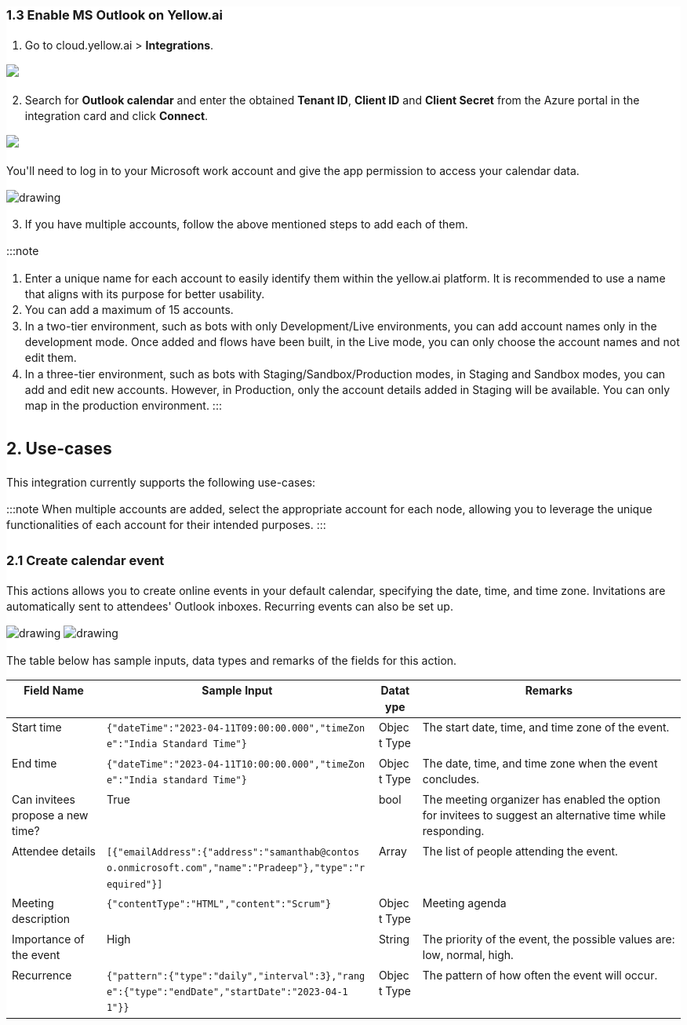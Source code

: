 ### 1.3 Enable MS Outlook on Yellow.ai

1. Go to cloud.yellow.ai > **Integrations**.

![](https://i.imgur.com/P1HQiDR.png)

2. Search for **Outlook calendar** and enter the obtained **Tenant ID**, **Client ID** and **Client Secret** from the Azure portal in the integration card and click **Connect**.

![](https://i.imgur.com/WRvwNX2.png)


 You'll need to log in to your Microsoft work account and give the app permission to access your calendar data. 
 
 <img src="https://i.imgur.com/Rv7tLpj.png" alt="drawing" width="60%"/>

3. If you have multiple accounts, follow the above mentioned steps to add each of them.

:::note
1. Enter a unique name for each account to easily identify them within the yellow.ai platform. It is recommended to use a name that aligns with its purpose for better usability. 
2. You can add a maximum of 15 accounts.
3. In a two-tier environment, such as bots with only Development/Live environments, you can add account names only in the development mode. Once added and flows have been built, in the Live mode, you can only choose the account names and not edit them.
4. In a three-tier environment, such as bots with Staging/Sandbox/Production modes, in Staging and Sandbox modes, you can add and edit new accounts. However, in Production, only the account details added in Staging will be available. You can only map in the production environment.
:::

 
## 2. Use-cases

This integration currently supports the following use-cases:

:::note
When multiple accounts are added, select the appropriate account for each node, allowing you to leverage the unique functionalities of each account for their intended purposes.
:::

### 2.1 Create calendar event 

This actions allows you to create online events in your default calendar, specifying the date, time, and time zone. Invitations are automatically sent to attendees' Outlook inboxes. Recurring events can also be set up.

<img src="https://i.imgur.com/YM0695x.png" alt="drawing" width="60%"/>

<img src="https://i.imgur.com/FJuP7u7.png" alt="drawing" width="60%"/>

The table below has sample inputs, data types and remarks of the fields for this action.

| Field Name      | Sample Input                                                               | Datatype    | Remarks                                                                   |
|----------------|----------------------------------------------------------------------------|-------------|---------------------------------------------------------------------------|
| Start time      | `{"dateTime":"2023-04-11T09:00:00.000","timeZone":"India Standard Time"}`   | Object Type | The start date, time, and time zone of the event.                         |
| End time        | `{"dateTime":"2023-04-11T10:00:00.000","timeZone":"India standard Time"}`   | Object Type | The date, time, and time zone when the event concludes.                   |
| Can invitees propose a new time? | True                                        | bool        | The meeting organizer has enabled the option for invitees to suggest an alternative time while responding. |
| Attendee details | `[{"emailAddress":{"address":"samanthab@contoso.onmicrosoft.com","name":"Pradeep"},"type":"required"}]` | Array | The list of people attending the event.                                    |
| Meeting description | `{"contentType":"HTML","content":"Scrum"}`                               | Object Type | Meeting agenda                                                            |
| Importance of the event | High                                                  | String      | The priority of the event, the possible values are: low, normal, high.     |
| Recurrence      | `{"pattern":{"type":"daily","interval":3},"range":{"type":"endDate","startDate":"2023-04-11"}}` | Object Type | The pattern of how often the event will occur.                            |